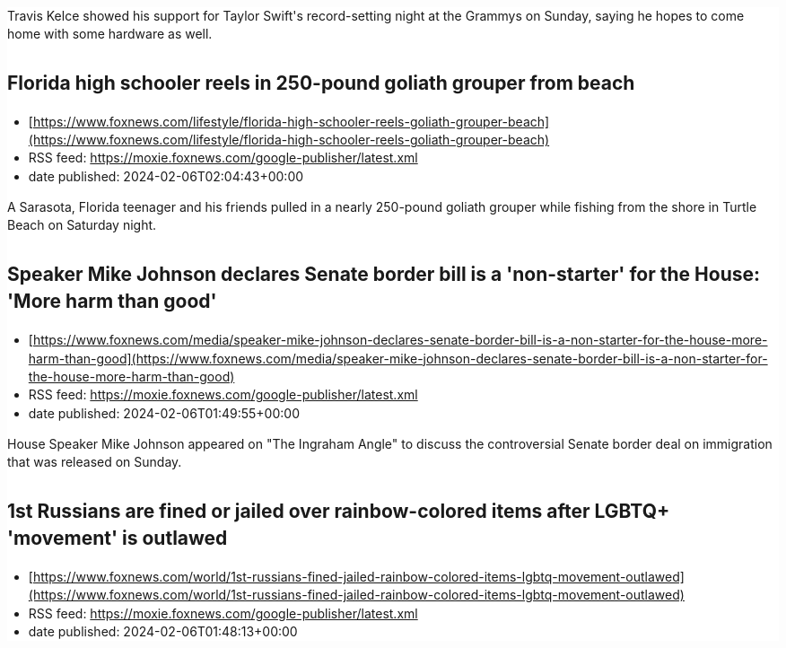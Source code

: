 Travis Kelce showed his support for Taylor Swift&apos;s record-setting night at the Grammys on Sunday, saying he hopes to come home with some hardware as well.

## Florida high schooler reels in 250-pound goliath grouper from beach
 - [https://www.foxnews.com/lifestyle/florida-high-schooler-reels-goliath-grouper-beach](https://www.foxnews.com/lifestyle/florida-high-schooler-reels-goliath-grouper-beach)
 - RSS feed: https://moxie.foxnews.com/google-publisher/latest.xml
 - date published: 2024-02-06T02:04:43+00:00

A Sarasota, Florida teenager and his friends pulled in a nearly 250-pound goliath grouper while fishing from the shore in Turtle Beach on Saturday night.

## Speaker Mike Johnson declares Senate border bill is a 'non-starter' for the House: 'More harm than good'
 - [https://www.foxnews.com/media/speaker-mike-johnson-declares-senate-border-bill-is-a-non-starter-for-the-house-more-harm-than-good](https://www.foxnews.com/media/speaker-mike-johnson-declares-senate-border-bill-is-a-non-starter-for-the-house-more-harm-than-good)
 - RSS feed: https://moxie.foxnews.com/google-publisher/latest.xml
 - date published: 2024-02-06T01:49:55+00:00

House Speaker Mike Johnson appeared on &quot;The Ingraham Angle&quot; to discuss the controversial Senate border deal on immigration that was released on Sunday.

## 1st Russians are fined or jailed over rainbow-colored items after LGBTQ+ 'movement' is outlawed
 - [https://www.foxnews.com/world/1st-russians-fined-jailed-rainbow-colored-items-lgbtq-movement-outlawed](https://www.foxnews.com/world/1st-russians-fined-jailed-rainbow-colored-items-lgbtq-movement-outlawed)
 - RSS feed: https://moxie.foxnews.com/google-publisher/latest.xml
 - date published: 2024-02-06T01:48:13+00:00


